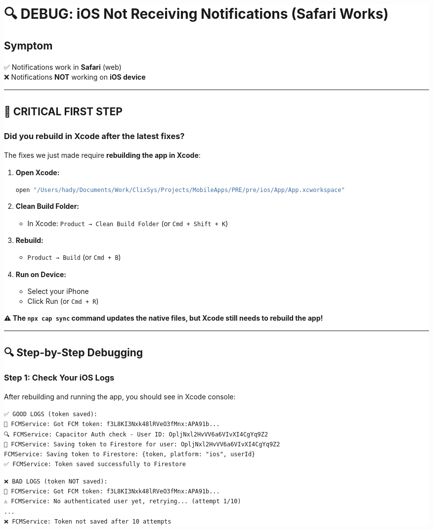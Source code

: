 # 🔍 DEBUG: iOS Not Receiving Notifications (Safari Works)

## Symptom
✅ Notifications work in **Safari** (web)  
❌ Notifications **NOT** working on **iOS device**

---

## 🚨 CRITICAL FIRST STEP

### Did you rebuild in Xcode after the latest fixes?

The fixes we just made require **rebuilding the app in Xcode**:

1. **Open Xcode:**
   ```bash
   open "/Users/hady/Documents/Work/ClixSys/Projects/MobileApps/PRE/pre/ios/App/App.xcworkspace"
   ```

2. **Clean Build Folder:**
   - In Xcode: `Product → Clean Build Folder` (or `Cmd + Shift + K`)

3. **Rebuild:**
   - `Product → Build` (or `Cmd + B`)

4. **Run on Device:**
   - Select your iPhone
   - Click Run (or `Cmd + R`)

**⚠️ The `npx cap sync` command updates the native files, but Xcode still needs to rebuild the app!**

---

## 🔍 Step-by-Step Debugging

### Step 1: Check Your iOS Logs

After rebuilding and running the app, you should see in Xcode console:

```
✅ GOOD LOGS (token saved):
🎉 FCMService: Got FCM token: f3L8KI3Nxk48lRVeO3fMnx:APA91b...
🔍 FCMService: Capacitor Auth check - User ID: OpljNxl2HvVV6a6VIvXI4CgYq9Z2
🎉 FCMService: Saving token to Firestore for user: OpljNxl2HvVV6a6VIvXI4CgYq9Z2
FCMService: Saving token to Firestore: {token, platform: "ios", userId}
✅ FCMService: Token saved successfully to Firestore
```

```
❌ BAD LOGS (token NOT saved):
🎉 FCMService: Got FCM token: f3L8KI3Nxk48lRVeO3fMnx:APA91b...
⚠️ FCMService: No authenticated user yet, retrying... (attempt 1/10)
...
❌ FCMService: Token not saved after 10 attempts
```
